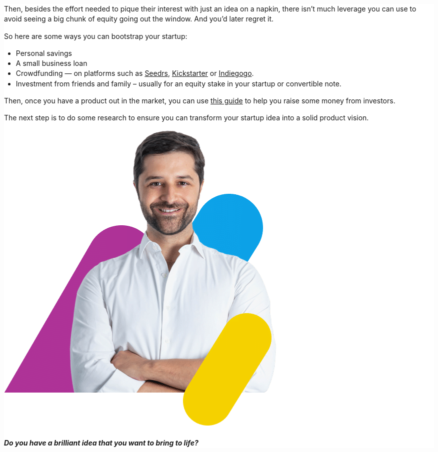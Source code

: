 Then, besides the effort needed to pique their interest with just an idea on a napkin, there isn’t much leverage you can use to avoid seeing a big chunk of equity going out the window. And you’d later regret it.

So here are some ways you can bootstrap your startup:

- Personal savings
- A small business loan
- Crowdfunding — on platforms such as [Seedrs](https://www.seedrs.com/), [Kickstarter](https://www.kickstarter.com/) or [Indiegogo](https://www.indiegogo.com/).
- Investment from friends and family – usually for an equity stake in your startup or convertible note.

Then, once you have a product out in the market, you can use [this guide](https://altar.io/startup-series-funding-everything-you-need-to-know/) to help you raise some money from investors.

The next step is to do some research to ensure you can transform your startup idea into a solid product vision.

![Daniel, CEO of Altar, Product and Software development company specialising in building MVPs, full custom software development projects & creating UX/UI that is both functional and beautiful](https://raw.githubusercontent.com/vmagellan/altar-blog/main/posts/images/cta-colors-daniel-arms-crossed.png)

##### Do you have a brilliant idea that you want to bring to life?
